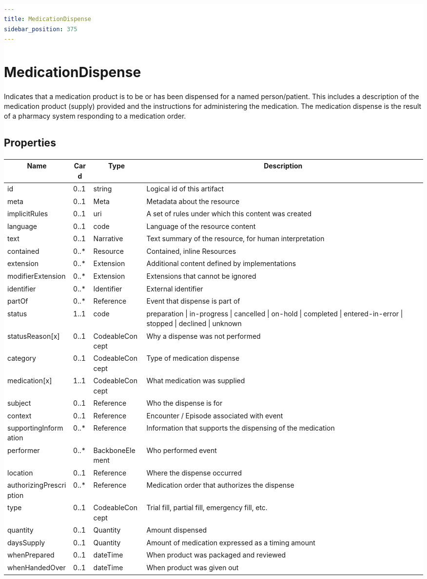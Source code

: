 ```yaml
---
title: MedicationDispense
sidebar_position: 375
---
```


# MedicationDispense

Indicates that a medication product is to be or has been dispensed for a named person/patient. This includes a
description of the medication product (supply) provided and the instructions for administering the medication. The
medication dispense is the result of a pharmacy system responding to a medication order.

## Properties

| Name                    | Card  | Type            | Description                                                                                                           |
| ----------------------- | ----- | --------------- | --------------------------------------------------------------------------------------------------------------------- |
| id                      | 0..1  | string          | Logical id of this artifact                                                                                           |
| meta                    | 0..1  | Meta            | Metadata about the resource                                                                                           |
| implicitRules           | 0..1  | uri             | A set of rules under which this content was created                                                                   |
| language                | 0..1  | code            | Language of the resource content                                                                                      |
| text                    | 0..1  | Narrative       | Text summary of the resource, for human interpretation                                                                |
| contained               | 0..\* | Resource        | Contained, inline Resources                                                                                           |
| extension               | 0..\* | Extension       | Additional content defined by implementations                                                                         |
| modifierExtension       | 0..\* | Extension       | Extensions that cannot be ignored                                                                                     |
| identifier              | 0..\* | Identifier      | External identifier                                                                                                   |
| partOf                  | 0..\* | Reference       | Event that dispense is part of                                                                                        |
| status                  | 1..1  | code            | preparation \| in-progress \| cancelled \| on-hold \| completed \| entered-in-error \| stopped \| declined \| unknown |
| statusReason[x]         | 0..1  | CodeableConcept | Why a dispense was not performed                                                                                      |
| category                | 0..1  | CodeableConcept | Type of medication dispense                                                                                           |
| medication[x]           | 1..1  | CodeableConcept | What medication was supplied                                                                                          |
| subject                 | 0..1  | Reference       | Who the dispense is for                                                                                               |
| context                 | 0..1  | Reference       | Encounter / Episode associated with event                                                                             |
| supportingInformation   | 0..\* | Reference       | Information that supports the dispensing of the medication                                                            |
| performer               | 0..\* | BackboneElement | Who performed event                                                                                                   |
| location                | 0..1  | Reference       | Where the dispense occurred                                                                                           |
| authorizingPrescription | 0..\* | Reference       | Medication order that authorizes the dispense                                                                         |
| type                    | 0..1  | CodeableConcept | Trial fill, partial fill, emergency fill, etc.                                                                        |
| quantity                | 0..1  | Quantity        | Amount dispensed                                                                                                      |
| daysSupply              | 0..1  | Quantity        | Amount of medication expressed as a timing amount                                                                     |
| whenPrepared            | 0..1  | dateTime        | When product was packaged and reviewed                                                                                |
| whenHandedOver          | 0..1  | dateTime        | When product was given out                                                                                            |